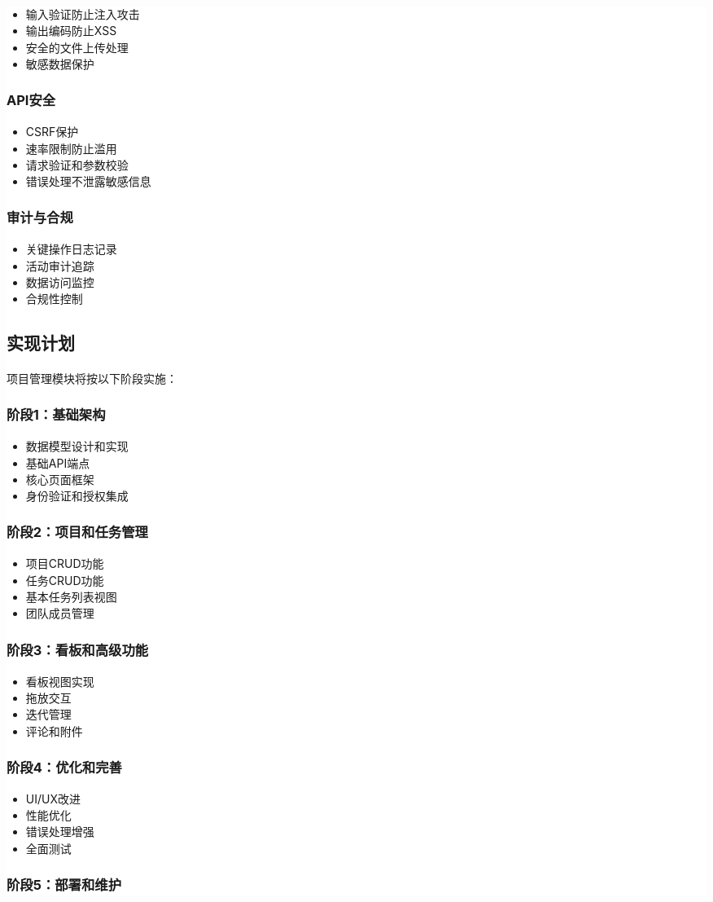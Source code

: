 - 输入验证防止注入攻击
- 输出编码防止XSS
- 安全的文件上传处理
- 敏感数据保护

### API安全

- CSRF保护
- 速率限制防止滥用
- 请求验证和参数校验
- 错误处理不泄露敏感信息

### 审计与合规

- 关键操作日志记录
- 活动审计追踪
- 数据访问监控
- 合规性控制

## 实现计划

项目管理模块将按以下阶段实施：

### 阶段1：基础架构

- 数据模型设计和实现
- 基础API端点
- 核心页面框架
- 身份验证和授权集成

### 阶段2：项目和任务管理

- 项目CRUD功能
- 任务CRUD功能
- 基本任务列表视图
- 团队成员管理

### 阶段3：看板和高级功能

- 看板视图实现
- 拖放交互
- 迭代管理
- 评论和附件

### 阶段4：优化和完善

- UI/UX改进
- 性能优化
- 错误处理增强
- 全面测试

### 阶段5：部署和维护
